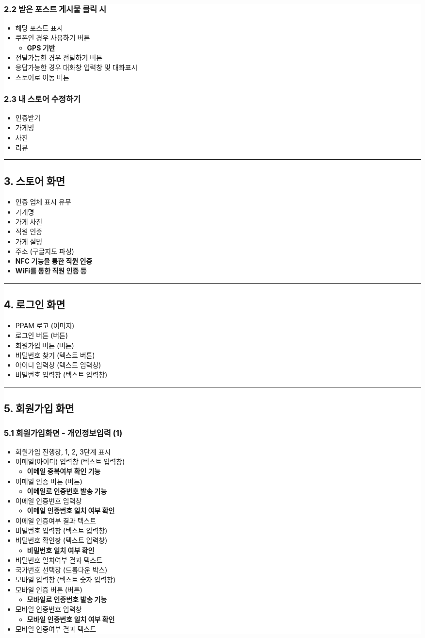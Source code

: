 ### 2.2 받은 포스트 게시물 클릭 시
- 해당 포스트 표시
- 쿠폰인 경우 사용하기 버튼
  - **GPS 기반**
- 전달가능한 경우 전달하기 버튼
- 응답가능한 경우 대화창 입력창 및 대화표시
- 스토어로 이동 버튼

### 2.3 내 스토어 수정하기
- 인증받기
- 가게명
- 사진
- 리뷰

---

## 3. 스토어 화면

- 인증 업체 표시 유무
- 가게명
- 가게 사진
- 직원 인증
- 가게 설명
- 주소 (구글지도 파싱)
- **NFC 기능을 통한 직원 인증**
- **WiFi를 통한 직원 인증 등**

---

## 4. 로그인 화면

- PPAM 로고 (이미지)
- 로그인 버튼 (버튼)
- 회원가입 버튼 (버튼)
- 비밀번호 찾기 (텍스트 버튼)
- 아이디 입력창 (텍스트 입력창)
- 비밀번호 입력창 (텍스트 입력창)

---

## 5. 회원가입 화면

### 5.1 회원가입화면 - 개인정보입력 (1)
- 회원가입 진행창, 1, 2, 3단계 표시
- 이메일(아이디) 입력창 (텍스트 입력창)
  - **이메일 중복여부 확인 기능**
- 이메일 인증 버튼 (버튼)
  - **이메일로 인증번호 발송 기능**
- 이메일 인증번호 입력창
  - **이메일 인증번호 일치 여부 확인**
- 이메일 인증여부 결과 텍스트
- 비밀번호 입력창 (텍스트 입력창)
- 비밀번호 확인창 (텍스트 입력창)
  - **비밀번호 일치 여부 확인**
- 비밀번호 일치여부 결과 텍스트
- 국가번호 선택창 (드롭다운 박스)
- 모바일 입력창 (텍스트 숫자 입력창)
- 모바일 인증 버튼 (버튼)
  - **모바일로 인증번호 발송 기능**
- 모바일 인증번호 입력창
  - **모바일 인증번호 일치 여부 확인**
- 모바일 인증여부 결과 텍스트